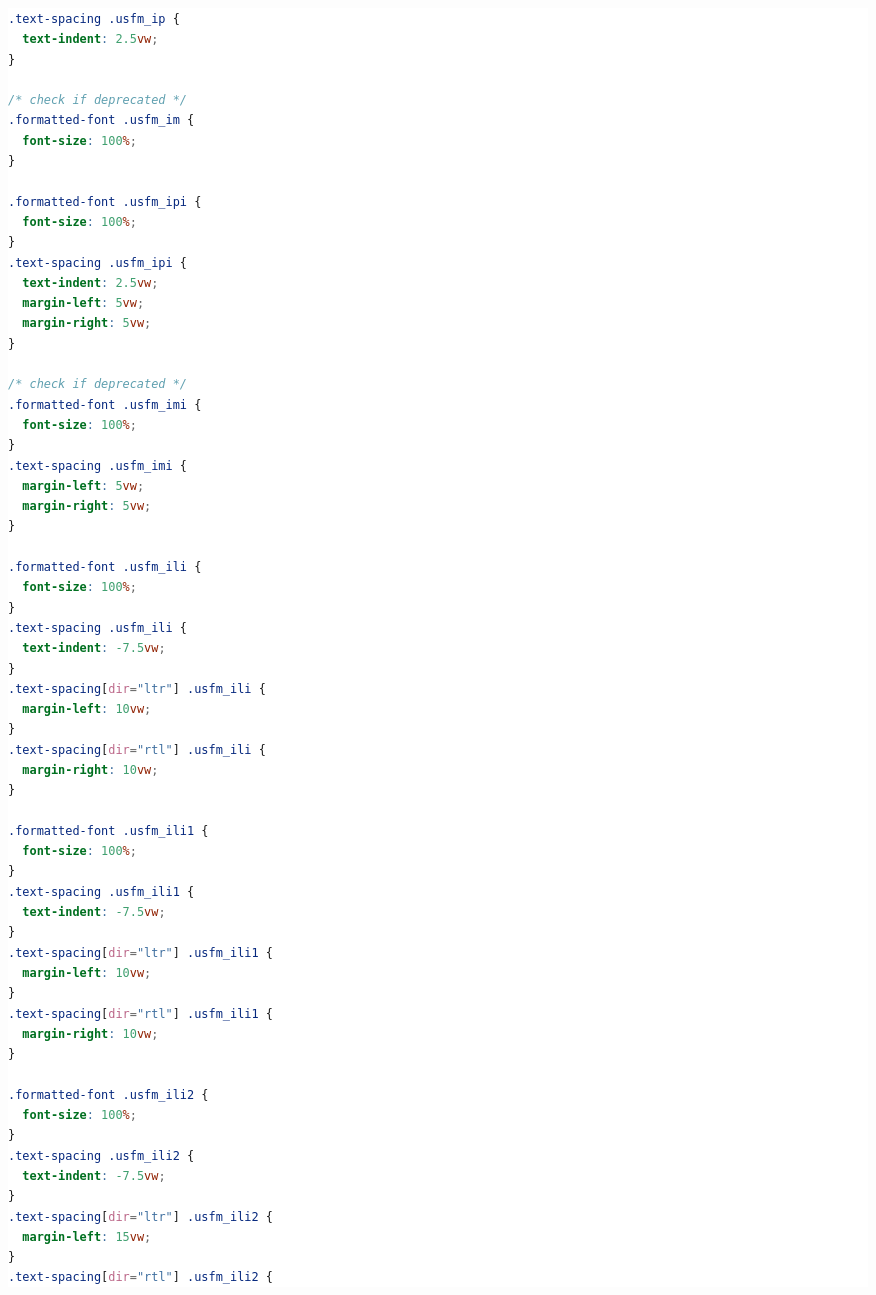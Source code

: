 ```css
.text-spacing .usfm_ip {
  text-indent: 2.5vw;
}

/* check if deprecated */
.formatted-font .usfm_im {
  font-size: 100%;
}

.formatted-font .usfm_ipi {
  font-size: 100%;
}
.text-spacing .usfm_ipi {
  text-indent: 2.5vw;
  margin-left: 5vw;
  margin-right: 5vw;
}

/* check if deprecated */
.formatted-font .usfm_imi {
  font-size: 100%;
}
.text-spacing .usfm_imi {
  margin-left: 5vw;
  margin-right: 5vw;
}

.formatted-font .usfm_ili {
  font-size: 100%;
}
.text-spacing .usfm_ili {
  text-indent: -7.5vw;
}
.text-spacing[dir="ltr"] .usfm_ili {
  margin-left: 10vw;
}
.text-spacing[dir="rtl"] .usfm_ili {
  margin-right: 10vw;
}

.formatted-font .usfm_ili1 {
  font-size: 100%;
}
.text-spacing .usfm_ili1 {
  text-indent: -7.5vw;
}
.text-spacing[dir="ltr"] .usfm_ili1 {
  margin-left: 10vw;
}
.text-spacing[dir="rtl"] .usfm_ili1 {
  margin-right: 10vw;
}

.formatted-font .usfm_ili2 {
  font-size: 100%;
}
.text-spacing .usfm_ili2 {
  text-indent: -7.5vw;
}
.text-spacing[dir="ltr"] .usfm_ili2 {
  margin-left: 15vw;
}
.text-spacing[dir="rtl"] .usfm_ili2 {
```

[github-actions-status]: https://github.com/BiblioNexus-Foundation/scripture-editors/actions/workflows/test-publish.yml/badge.svg
[github-actions-url]: https://github.com/BiblioNexus-Foundation/scripture-editors/actions
[gitghub-codeql-status]: https://github.com/BiblioNexus-Foundation/scripture-editors/actions/workflows/codeql.yml/badge.svg
[gitghub-codeql-url]: https://github.com/BiblioNexus-Foundation/scripture-editors/actions/workflows/codeql.yml
[npm-version-image]: https://img.shields.io/npm/v/@biblionexus-foundation/platform-editor
[npm-version-url]: https://github.com/BiblioNexus-Foundation/scripture-editors/releases
[github-license]: https://github.com/BiblioNexus-Foundation/scripture-editors/blob/main/packages/platform/LICENSE